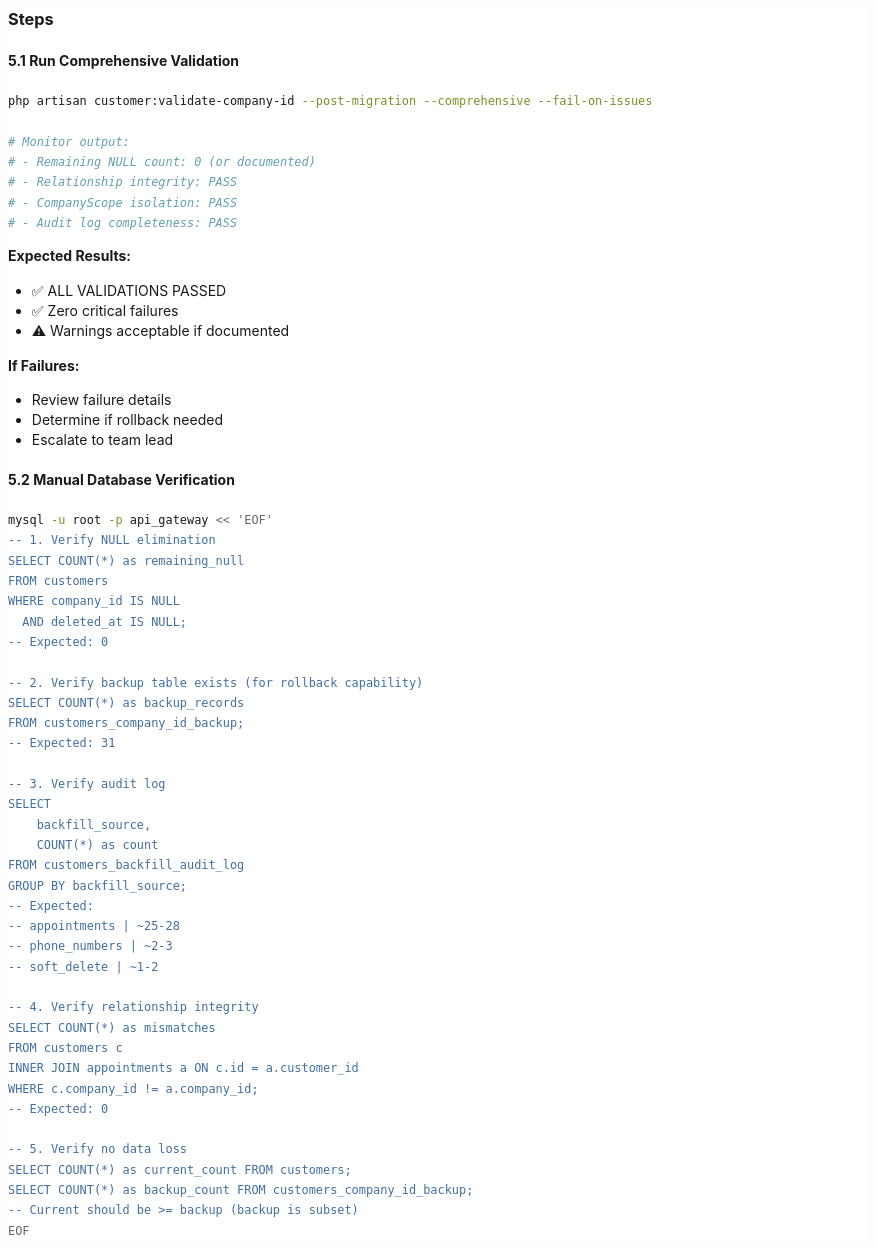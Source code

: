 ### Steps

#### 5.1 Run Comprehensive Validation

```bash
php artisan customer:validate-company-id --post-migration --comprehensive --fail-on-issues

# Monitor output:
# - Remaining NULL count: 0 (or documented)
# - Relationship integrity: PASS
# - CompanyScope isolation: PASS
# - Audit log completeness: PASS
```

**Expected Results:**
- ✅ ALL VALIDATIONS PASSED
- ✅ Zero critical failures
- ⚠️ Warnings acceptable if documented

**If Failures:**
- Review failure details
- Determine if rollback needed
- Escalate to team lead

#### 5.2 Manual Database Verification

```bash
mysql -u root -p api_gateway << 'EOF'
-- 1. Verify NULL elimination
SELECT COUNT(*) as remaining_null
FROM customers
WHERE company_id IS NULL
  AND deleted_at IS NULL;
-- Expected: 0

-- 2. Verify backup table exists (for rollback capability)
SELECT COUNT(*) as backup_records
FROM customers_company_id_backup;
-- Expected: 31

-- 3. Verify audit log
SELECT
    backfill_source,
    COUNT(*) as count
FROM customers_backfill_audit_log
GROUP BY backfill_source;
-- Expected:
-- appointments | ~25-28
-- phone_numbers | ~2-3
-- soft_delete | ~1-2

-- 4. Verify relationship integrity
SELECT COUNT(*) as mismatches
FROM customers c
INNER JOIN appointments a ON c.id = a.customer_id
WHERE c.company_id != a.company_id;
-- Expected: 0

-- 5. Verify no data loss
SELECT COUNT(*) as current_count FROM customers;
SELECT COUNT(*) as backup_count FROM customers_company_id_backup;
-- Current should be >= backup (backup is subset)
EOF
```
